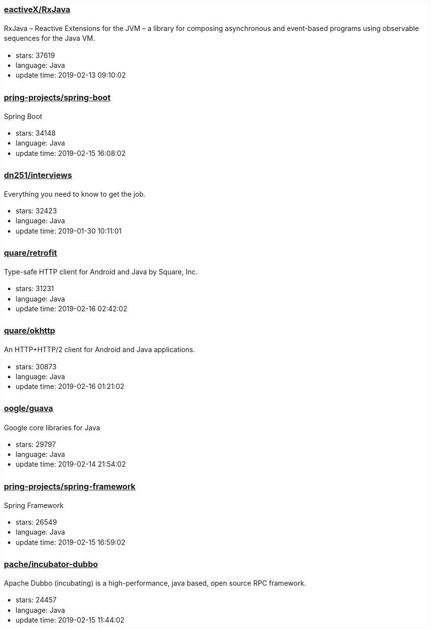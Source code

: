 ### [eactiveX/RxJava](https://github.com/ReactiveX/RxJava)
RxJava – Reactive Extensions for the JVM – a library for composing asynchronous and event-based programs using observable sequences for the Java VM.
- stars: 37619
- language: Java
- update time: 2019-02-13 09:10:02

### [pring-projects/spring-boot](https://github.com/spring-projects/spring-boot)
Spring Boot
- stars: 34148
- language: Java
- update time: 2019-02-15 16:08:02

### [dn251/interviews](https://github.com/kdn251/interviews)
Everything you need to know to get the job.
- stars: 32423
- language: Java
- update time: 2019-01-30 10:11:01

### [quare/retrofit](https://github.com/square/retrofit)
Type-safe HTTP client for Android and Java by Square, Inc.
- stars: 31231
- language: Java
- update time: 2019-02-16 02:42:02

### [quare/okhttp](https://github.com/square/okhttp)
An HTTP+HTTP/2 client for Android and Java applications.
- stars: 30873
- language: Java
- update time: 2019-02-16 01:21:02

### [oogle/guava](https://github.com/google/guava)
Google core libraries for Java
- stars: 29797
- language: Java
- update time: 2019-02-14 21:54:02

### [pring-projects/spring-framework](https://github.com/spring-projects/spring-framework)
Spring Framework
- stars: 26549
- language: Java
- update time: 2019-02-15 16:59:02

### [pache/incubator-dubbo](https://github.com/apache/incubator-dubbo)
Apache Dubbo (incubating) is a high-performance, java based, open source RPC framework.
- stars: 24457
- language: Java
- update time: 2019-02-15 11:44:02
